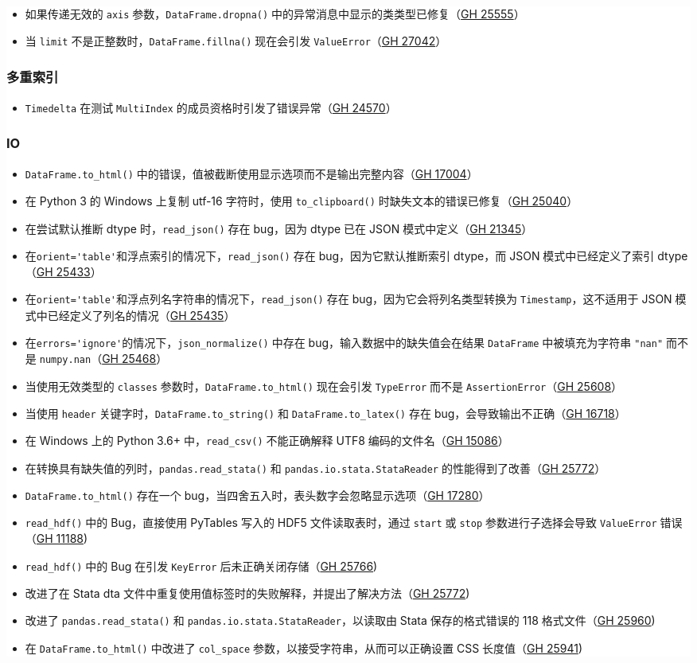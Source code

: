 +   如果传递无效的 `axis` 参数，`DataFrame.dropna()` 中的异常消息中显示的类类型已修复（[GH 25555](https://github.com/pandas-dev/pandas/issues/25555)）

+   当 `limit` 不是正整数时，`DataFrame.fillna()` 现在会引发 `ValueError`（[GH 27042](https://github.com/pandas-dev/pandas/issues/27042)）

### 多重索引

+   `Timedelta` 在测试 `MultiIndex` 的成员资格时引发了错误异常（[GH 24570](https://github.com/pandas-dev/pandas/issues/24570)）

### IO

+   `DataFrame.to_html()` 中的错误，值被截断使用显示选项而不是输出完整内容（[GH 17004](https://github.com/pandas-dev/pandas/issues/17004)）

+   在 Python 3 的 Windows 上复制 utf-16 字符时，使用 `to_clipboard()` 时缺失文本的错误已修复（[GH 25040](https://github.com/pandas-dev/pandas/issues/25040)）

+   在尝试默认推断 dtype 时，`read_json()` 存在 bug，因为 dtype 已在 JSON 模式中定义（[GH 21345](https://github.com/pandas-dev/pandas/issues/21345)）

+   在`orient='table'`和浮点索引的情况下，`read_json()` 存在 bug，因为它默认推断索引 dtype，而 JSON 模式中已经定义了索引 dtype（[GH 25433](https://github.com/pandas-dev/pandas/issues/25433)）

+   在`orient='table'`和浮点列名字符串的情况下，`read_json()` 存在 bug，因为它会将列名类型转换为 `Timestamp`，这不适用于 JSON 模式中已经定义了列名的情况（[GH 25435](https://github.com/pandas-dev/pandas/issues/25435)）

+   在`errors='ignore'`的情况下，`json_normalize()` 中存在 bug，输入数据中的缺失值会在结果 `DataFrame` 中被填充为字符串 `"nan"` 而不是 `numpy.nan`（[GH 25468](https://github.com/pandas-dev/pandas/issues/25468)）

+   当使用无效类型的 `classes` 参数时，`DataFrame.to_html()` 现在会引发 `TypeError` 而不是 `AssertionError`（[GH 25608](https://github.com/pandas-dev/pandas/issues/25608)）

+   当使用 `header` 关键字时，`DataFrame.to_string()` 和 `DataFrame.to_latex()` 存在 bug，会导致输出不正确（[GH 16718](https://github.com/pandas-dev/pandas/issues/16718)）

+   在 Windows 上的 Python 3.6+ 中，`read_csv()` 不能正确解释 UTF8 编码的文件名（[GH 15086](https://github.com/pandas-dev/pandas/issues/15086)）

+   在转换具有缺失值的列时，`pandas.read_stata()` 和 `pandas.io.stata.StataReader` 的性能得到了改善（[GH 25772](https://github.com/pandas-dev/pandas/issues/25772)）

+   `DataFrame.to_html()` 存在一个 bug，当四舍五入时，表头数字会忽略显示选项（[GH 17280](https://github.com/pandas-dev/pandas/issues/17280)）

+   `read_hdf()` 中的 Bug，直接使用 PyTables 写入的 HDF5 文件读取表时，通过 `start` 或 `stop` 参数进行子选择会导致 `ValueError` 错误（[GH 11188](https://github.com/pandas-dev/pandas/issues/11188))

+   `read_hdf()` 中的 Bug 在引发 `KeyError` 后未正确关闭存储（[GH 25766](https://github.com/pandas-dev/pandas/issues/25766))

+   改进了在 Stata dta 文件中重复使用值标签时的失败解释，并提出了解决方法（[GH 25772](https://github.com/pandas-dev/pandas/issues/25772))

+   改进了 `pandas.read_stata()` 和 `pandas.io.stata.StataReader`，以读取由 Stata 保存的格式错误的 118 格式文件（[GH 25960](https://github.com/pandas-dev/pandas/issues/25960))

+   在 `DataFrame.to_html()` 中改进了 `col_space` 参数，以接受字符串，从而可以正确设置 CSS 长度值（[GH 25941](https://github.com/pandas-dev/pandas/issues/25941))
